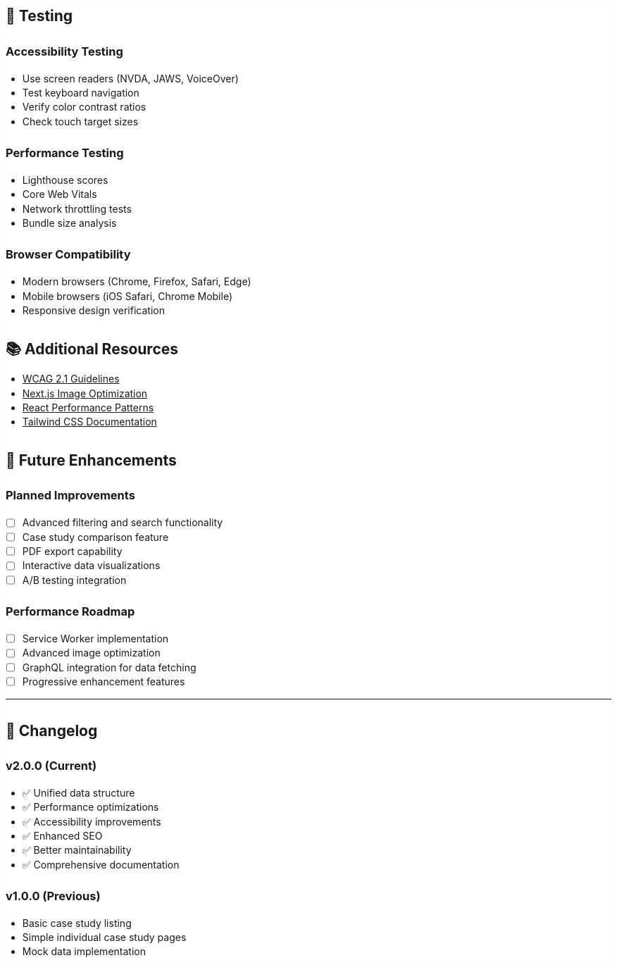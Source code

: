## 🧪 Testing

### Accessibility Testing
- Use screen readers (NVDA, JAWS, VoiceOver)
- Test keyboard navigation
- Verify color contrast ratios
- Check touch target sizes

### Performance Testing
- Lighthouse scores
- Core Web Vitals
- Network throttling tests
- Bundle size analysis

### Browser Compatibility
- Modern browsers (Chrome, Firefox, Safari, Edge)
- Mobile browsers (iOS Safari, Chrome Mobile)
- Responsive design verification

## 📚 Additional Resources

- [WCAG 2.1 Guidelines](https://www.w3.org/WAI/WCAG21/quickref/)
- [Next.js Image Optimization](https://nextjs.org/docs/basic-features/image-optimization)
- [React Performance Patterns](https://kentcdodds.com/blog/optimize-react-re-renders)
- [Tailwind CSS Documentation](https://tailwindcss.com/docs)

## 🔄 Future Enhancements

### Planned Improvements
- [ ] Advanced filtering and search functionality
- [ ] Case study comparison feature
- [ ] PDF export capability
- [ ] Interactive data visualizations
- [ ] A/B testing integration

### Performance Roadmap
- [ ] Service Worker implementation
- [ ] Advanced image optimization
- [ ] GraphQL integration for data fetching
- [ ] Progressive enhancement features

---

## 📝 Changelog

### v2.0.0 (Current)
- ✅ Unified data structure
- ✅ Performance optimizations
- ✅ Accessibility improvements
- ✅ Enhanced SEO
- ✅ Better maintainability
- ✅ Comprehensive documentation

### v1.0.0 (Previous)
- Basic case study listing
- Simple individual case study pages
- Mock data implementation